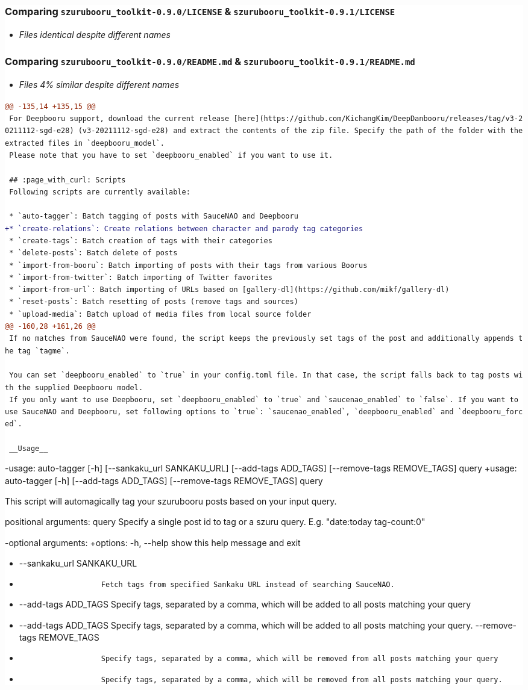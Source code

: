 ### Comparing `szurubooru_toolkit-0.9.0/LICENSE` & `szurubooru_toolkit-0.9.1/LICENSE`

 * *Files identical despite different names*

### Comparing `szurubooru_toolkit-0.9.0/README.md` & `szurubooru_toolkit-0.9.1/README.md`

 * *Files 4% similar despite different names*

```diff
@@ -135,14 +135,15 @@
 For Deepbooru support, download the current release [here](https://github.com/KichangKim/DeepDanbooru/releases/tag/v3-20211112-sgd-e28) (v3-20211112-sgd-e28) and extract the contents of the zip file. Specify the path of the folder with the extracted files in `deepbooru_model`.
 Please note that you have to set `deepbooru_enabled` if you want to use it.
 
 ## :page_with_curl: Scripts
 Following scripts are currently available:
 
 * `auto-tagger`: Batch tagging of posts with SauceNAO and Deepbooru
+* `create-relations`: Create relations between character and parody tag categories
 * `create-tags`: Batch creation of tags with their categories
 * `delete-posts`: Batch delete of posts
 * `import-from-booru`: Batch importing of posts with their tags from various Boorus
 * `import-from-twitter`: Batch importing of Twitter favorites
 * `import-from-url`: Batch importing of URLs based on [gallery-dl](https://github.com/mikf/gallery-dl)
 * `reset-posts`: Batch resetting of posts (remove tags and sources)
 * `upload-media`: Batch upload of media files from local source folder
@@ -160,28 +161,26 @@
 If no matches from SauceNAO were found, the script keeps the previously set tags of the post and additionally appends the tag `tagme`.
 
 You can set `deepbooru_enabled` to `true` in your config.toml file. In that case, the script falls back to tag posts with the supplied Deepbooru model.
 If you only want to use Deepbooru, set `deepbooru_enabled` to `true` and `saucenao_enabled` to `false`. If you want to use SauceNAO and Deepbooru, set following options to `true`: `saucenao_enabled`, `deepbooru_enabled` and `deepbooru_forced`.
 
 __Usage__
 ```
-usage: auto-tagger [-h] [--sankaku_url SANKAKU_URL] [--add-tags ADD_TAGS] [--remove-tags REMOVE_TAGS] query
+usage: auto-tagger [-h] [--add-tags ADD_TAGS] [--remove-tags REMOVE_TAGS] query
 
 This script will automagically tag your szurubooru posts based on your input query.
 
 positional arguments:
   query                 Specify a single post id to tag or a szuru query. E.g. "date:today tag-count:0"
 
-optional arguments:
+options:
   -h, --help            show this help message and exit
-  --sankaku_url SANKAKU_URL
-                        Fetch tags from specified Sankaku URL instead of searching SauceNAO.
-  --add-tags ADD_TAGS   Specify tags, separated by a comma, which will be added to all posts matching your query
+  --add-tags ADD_TAGS   Specify tags, separated by a comma, which will be added to all posts matching your query.
   --remove-tags REMOVE_TAGS
-                        Specify tags, separated by a comma, which will be removed from all posts matching your query
+                        Specify tags, separated by a comma, which will be removed from all posts matching your query.